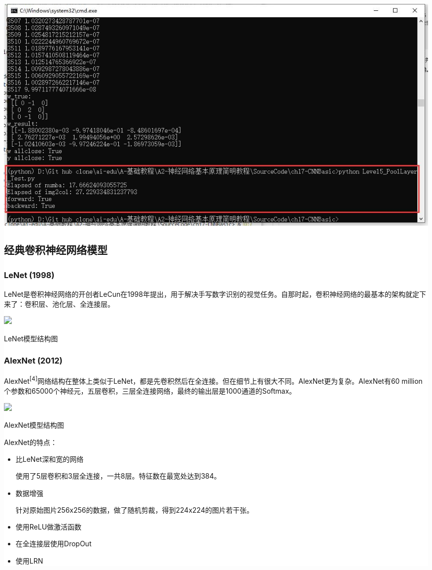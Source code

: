 ![avatar](img/6.jpg)

## 经典卷积神经网络模型

### LeNet (1998)

LeNet是卷积神经网络的开创者LeCun在1998年提出，用于解决手写数字识别的视觉任务。自那时起，卷积神经网络的最基本的架构就定下来了：卷积层、池化层、全连接层。

<img src="https://aiedugithub4a2.blob.core.windows.net/a2-images/Images/18/Net_LeNet.png" />

LeNet模型结构图
### AlexNet (2012)

AlexNet$^{[4]}$网络结构在整体上类似于LeNet，都是先卷积然后在全连接。但在细节上有很大不同。AlexNet更为复杂。AlexNet有60 million个参数和65000个神经元，五层卷积，三层全连接网络，最终的输出层是1000通道的Softmax。

<img src="https://aiedugithub4a2.blob.core.windows.net/a2-images/Images/18/Net_AlexNet.png" />

AlexNet模型结构图

AlexNet的特点：

- 比LeNet深和宽的网络
  
  使用了5层卷积和3层全连接，一共8层。特征数在最宽处达到384。

- 数据增强
  
  针对原始图片256x256的数据，做了随机剪裁，得到224x224的图片若干张。

- 使用ReLU做激活函数
- 在全连接层使用DropOut
- 使用LRN
  
